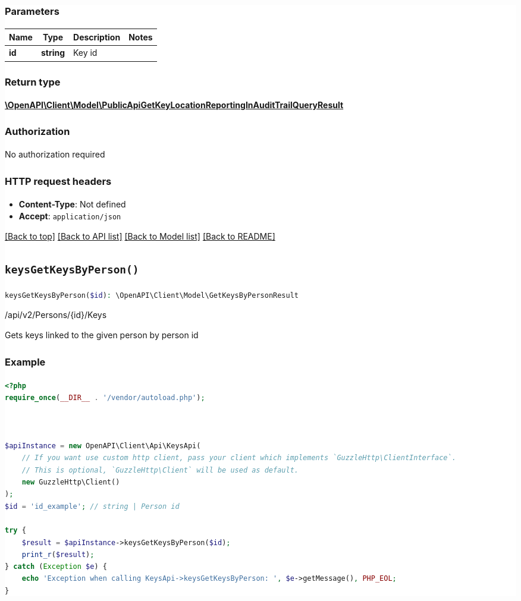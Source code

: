 ### Parameters

| Name | Type | Description  | Notes |
| ------------- | ------------- | ------------- | ------------- |
| **id** | **string**| Key id | |

### Return type

[**\OpenAPI\Client\Model\PublicApiGetKeyLocationReportingInAuditTrailQueryResult**](../Model/PublicApiGetKeyLocationReportingInAuditTrailQueryResult.md)

### Authorization

No authorization required

### HTTP request headers

- **Content-Type**: Not defined
- **Accept**: `application/json`

[[Back to top]](#) [[Back to API list]](../../README.md#endpoints)
[[Back to Model list]](../../README.md#models)
[[Back to README]](../../README.md)

## `keysGetKeysByPerson()`

```php
keysGetKeysByPerson($id): \OpenAPI\Client\Model\GetKeysByPersonResult
```

/api/v2/Persons/{id}/Keys

Gets keys linked to the given person by person id

### Example

```php
<?php
require_once(__DIR__ . '/vendor/autoload.php');



$apiInstance = new OpenAPI\Client\Api\KeysApi(
    // If you want use custom http client, pass your client which implements `GuzzleHttp\ClientInterface`.
    // This is optional, `GuzzleHttp\Client` will be used as default.
    new GuzzleHttp\Client()
);
$id = 'id_example'; // string | Person id

try {
    $result = $apiInstance->keysGetKeysByPerson($id);
    print_r($result);
} catch (Exception $e) {
    echo 'Exception when calling KeysApi->keysGetKeysByPerson: ', $e->getMessage(), PHP_EOL;
}
```
